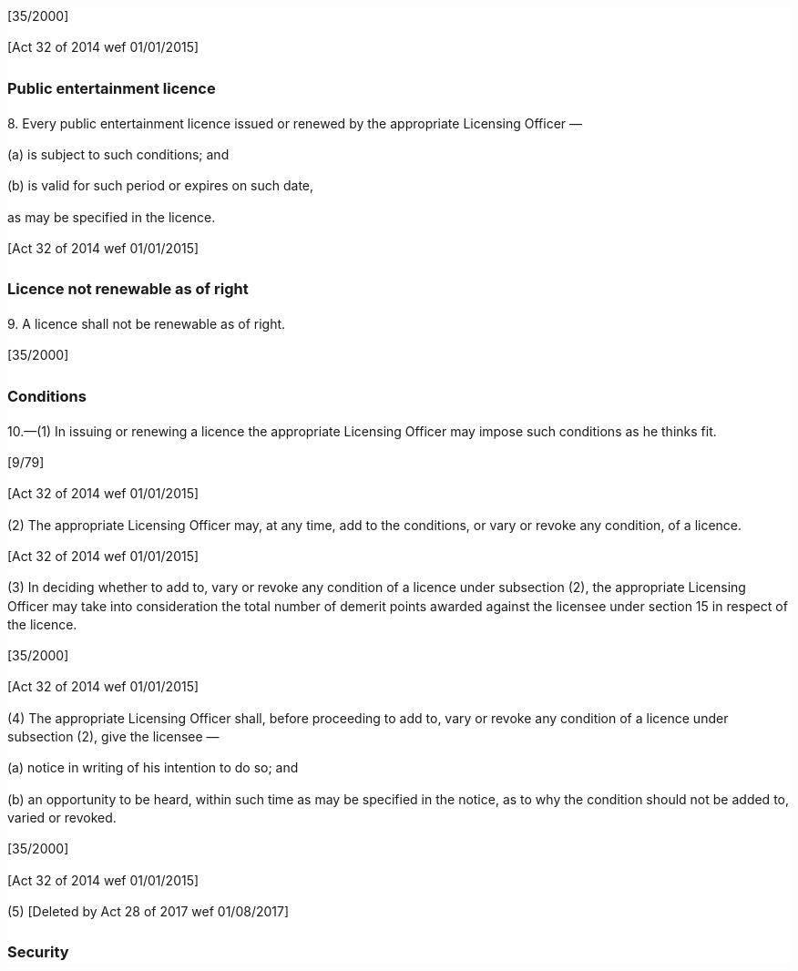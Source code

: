 [35/2000]

[Act 32 of 2014 wef 01/01/2015]

### Public entertainment licence

8\. Every public entertainment licence issued or renewed by the appropriate Licensing Officer —

(a) is subject to such conditions; and

(b) is valid for such period or expires on such date,

as may be specified in the licence.

[Act 32 of 2014 wef 01/01/2015]

### Licence not renewable as of right

9\. A licence shall not be renewable as of right.

[35/2000]

### Conditions

10\.—(1) In issuing or renewing a licence the appropriate Licensing Officer may impose such conditions as he thinks fit.

[9/79]

[Act 32 of 2014 wef 01/01/2015]

(2) The appropriate Licensing Officer may, at any time, add to the conditions, or vary or revoke any condition, of a licence.

[Act 32 of 2014 wef 01/01/2015]

(3) In deciding whether to add to, vary or revoke any condition of a licence under subsection (2), the appropriate Licensing Officer may take into consideration the total number of demerit points awarded against the licensee under section 15 in respect of the licence.

[35/2000]

[Act 32 of 2014 wef 01/01/2015]

(4) The appropriate Licensing Officer shall, before proceeding to add to, vary or revoke any condition of a licence under subsection (2), give the licensee —

(a) notice in writing of his intention to do so; and

(b) an opportunity to be heard, within such time as may be specified in the notice, as to why the condition should not be added to, varied or revoked.

[35/2000]

[Act 32 of 2014 wef 01/01/2015]

(5) [Deleted by Act 28 of 2017 wef 01/08/2017]

### Security

